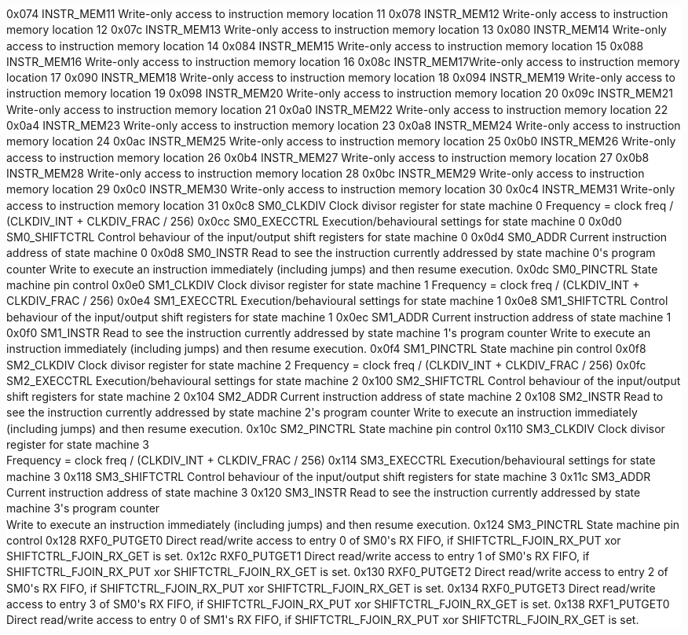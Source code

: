 0x074 INSTR_MEM11 Write-only access to instruction memory location 11
0x078 INSTR_MEM12 Write-only access to instruction memory location 12
0x07c INSTR_MEM13 Write-only access to instruction memory location 13
0x080 INSTR_MEM14 Write-only access to instruction memory location 14
0x084 INSTR_MEM15 Write-only access to instruction memory location 15
0x088 INSTR_MEM16 Write-only access to instruction memory location 16
0x08c INSTR_MEM17Write-only access to instruction memory location 17
0x090 INSTR_MEM18 Write-only access to instruction memory location 18
0x094 INSTR_MEM19 Write-only access to instruction memory location 19
0x098 INSTR_MEM20 Write-only access to instruction memory location 20
0x09c INSTR_MEM21 Write-only access to instruction memory location 21
0x0a0 INSTR_MEM22 Write-only access to instruction memory location 22
0x0a4 INSTR_MEM23 Write-only access to instruction memory location 23
0x0a8 INSTR_MEM24 Write-only access to instruction memory location 24
0x0ac INSTR_MEM25 Write-only access to instruction memory location 25
0x0b0 INSTR_MEM26 Write-only access to instruction memory location 26
0x0b4 INSTR_MEM27 Write-only access to instruction memory location 27
0x0b8 INSTR_MEM28 Write-only access to instruction memory location 28
0x0bc INSTR_MEM29 Write-only access to instruction memory location 29
0x0c0 INSTR_MEM30 Write-only access to instruction memory location 30
0x0c4 INSTR_MEM31 Write-only access to instruction memory location 31
0x0c8 SM0_CLKDIV Clock divisor register for state machine 0 Frequency = clock freq / (CLKDIV_INT + CLKDIV_FRAC / 256)
0x0cc SM0_EXECCTRL Execution/behavioural settings for state machine 0
0x0d0 SM0_SHIFTCTRL Control behaviour of the input/output shift registers for state machine 0
0x0d4 SM0_ADDR Current instruction address of state machine 0
0x0d8 SM0_INSTR Read to see the instruction currently addressed by state machine 0's program counter Write to execute an instruction immediately (including jumps) and then resume execution.
0x0dc SM0_PINCTRL State machine pin control
0x0e0 SM1_CLKDIV Clock divisor register for state machine 1 Frequency = clock freq / (CLKDIV_INT + CLKDIV_FRAC / 256)
0x0e4 SM1_EXECCTRL Execution/behavioural settings for state machine 1
0x0e8 SM1_SHIFTCTRL Control behaviour of the input/output shift registers for state machine 1
0x0ec SM1_ADDR Current instruction address of state machine 1
0x0f0 SM1_INSTR Read to see the instruction currently addressed by state machine 1's program counter Write to execute an instruction immediately (including jumps) and then resume execution.
0x0f4 SM1_PINCTRL State machine pin control
0x0f8 SM2_CLKDIV Clock divisor register for state machine 2 Frequency = clock freq / (CLKDIV_INT + CLKDIV_FRAC / 256)
0x0fc SM2_EXECCTRL Execution/behavioural settings for state machine 2
0x100 SM2_SHIFTCTRL Control behaviour of the input/output shift registers for state machine 2
0x104 SM2_ADDR Current instruction address of state machine 2
0x108 SM2_INSTR Read to see the instruction currently addressed by state machine 2's program counter Write to execute an instruction immediately (including jumps) and then resume execution.
0x10c SM2_PINCTRL State machine pin control
0x110 SM3_CLKDIV Clock divisor register for state machine 3<br>Frequency = clock freq / (CLKDIV_INT + CLKDIV_FRAC / 256)
0x114 SM3_EXECCTRL Execution/behavioural settings for state machine 3
0x118 SM3_SHIFTCTRL Control behaviour of the input/output shift registers for state machine 3
0x11c SM3_ADDR Current instruction address of state machine 3
0x120 SM3_INSTR Read to see the instruction currently addressed by state machine 3's program counter<br>Write to execute an instruction immediately (including jumps) and then resume execution.
0x124 SM3_PINCTRL State machine pin control
0x128 RXF0_PUTGET0 Direct read/write access to entry 0 of SM0's RX FIFO, if SHIFTCTRL_FJOIN_RX_PUT xor SHIFTCTRL_FJOIN_RX_GET is set.
0x12c RXF0_PUTGET1 Direct read/write access to entry 1 of SM0's RX FIFO, if SHIFTCTRL_FJOIN_RX_PUT xor SHIFTCTRL_FJOIN_RX_GET is set.
0x130 RXF0_PUTGET2 Direct read/write access to entry 2 of SM0's RX FIFO, if SHIFTCTRL_FJOIN_RX_PUT xor SHIFTCTRL_FJOIN_RX_GET is set.
0x134 RXF0_PUTGET3 Direct read/write access to entry 3 of SM0's RX FIFO, if SHIFTCTRL_FJOIN_RX_PUT xor SHIFTCTRL_FJOIN_RX_GET is set.
0x138 RXF1_PUTGET0 Direct read/write access to entry 0 of SM1's RX FIFO, if SHIFTCTRL_FJOIN_RX_PUT xor SHIFTCTRL_FJOIN_RX_GET is set.
